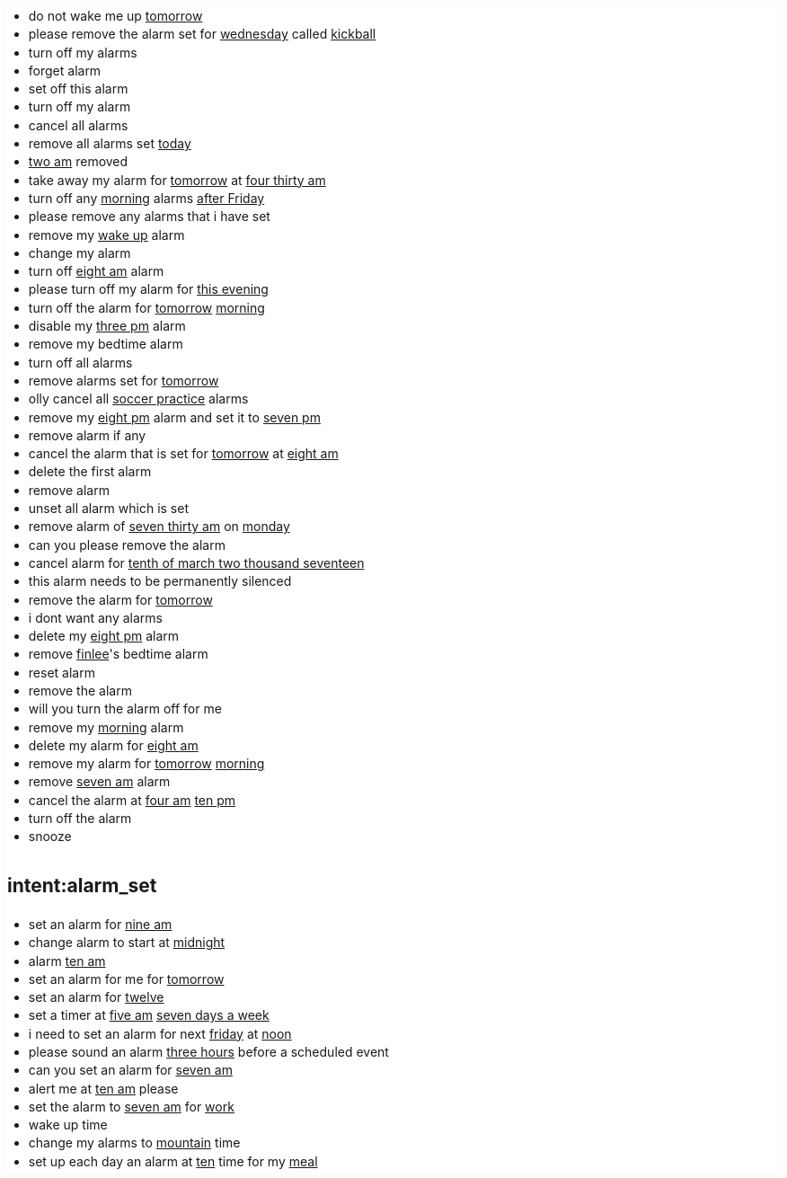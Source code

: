 - do not wake me up [tomorrow](date)
- please remove the alarm set for [wednesday](date) called [kickball](event_name)
- turn off my alarms
- forget alarm
- set off this alarm
- turn off my alarm
- cancel all alarms
- remove all alarms set [today](date)
- [two am](time) removed
- take away my alarm for [tomorrow](date) at [four thirty am](time)
- turn off any [morning](timeofday) alarms [after Friday](date)
- please remove any alarms that i have set
- remove my [wake up](alarm_type) alarm
- change my alarm
- turn off [eight am](time) alarm
- please turn off my alarm for [this evening](timeofday)
- turn off the alarm for [tomorrow](date) [morning](timeofday)
- disable my [three pm](time) alarm
- remove my bedtime alarm
- turn off all alarms
- remove alarms set for [tomorrow](date)
- olly cancel all [soccer practice](alarm_type) alarms
- remove my [eight pm](time) alarm and set it to [seven pm](time)
- remove alarm if any
- cancel the alarm that is set for [tomorrow](date) at [eight am](time)
- delete the first alarm
- remove alarm
- unset all alarm which is set
- remove alarm of [seven thirty am](time) on [monday](date)
- can you please remove the alarm
- cancel alarm for [tenth of march two thousand seventeen](date)
- this alarm needs to be permanently silenced
- remove the alarm for [tomorrow](date)
- i dont want any alarms
- delete my [eight pm](time) alarm
- remove [finlee](person)'s bedtime alarm
- reset alarm
- remove the alarm
- will you turn the alarm off for me
- remove my [morning](timeofday) alarm
- delete my alarm for [eight am](time)
- remove my alarm for [tomorrow](date) [morning](timeofday)
- remove [seven am](time) alarm
- cancel the alarm at [four am](time) [ten pm](time)
- turn off the alarm
- snooze

## intent:alarm_set
- set an alarm for [nine am](time)
- change alarm to start at [midnight](time)
- alarm [ten am](time)
- set an alarm for me for [tomorrow](date)
- set an alarm for [twelve](time)
- set a timer at [five am](time) [seven days a week](general_frequency)
- i need to set an alarm for next [friday](date) at [noon](timeofday)
- please sound an alarm [three hours](time) before a scheduled event
- can you set an alarm for [seven am](time)
- alert me at [ten am](time) please
- set the alarm to [seven am](time) for [work](event_name)
- wake up time
- change my alarms to [mountain](time_zone) time
- set up each day an alarm at [ten](time) time for my [meal](event_name)